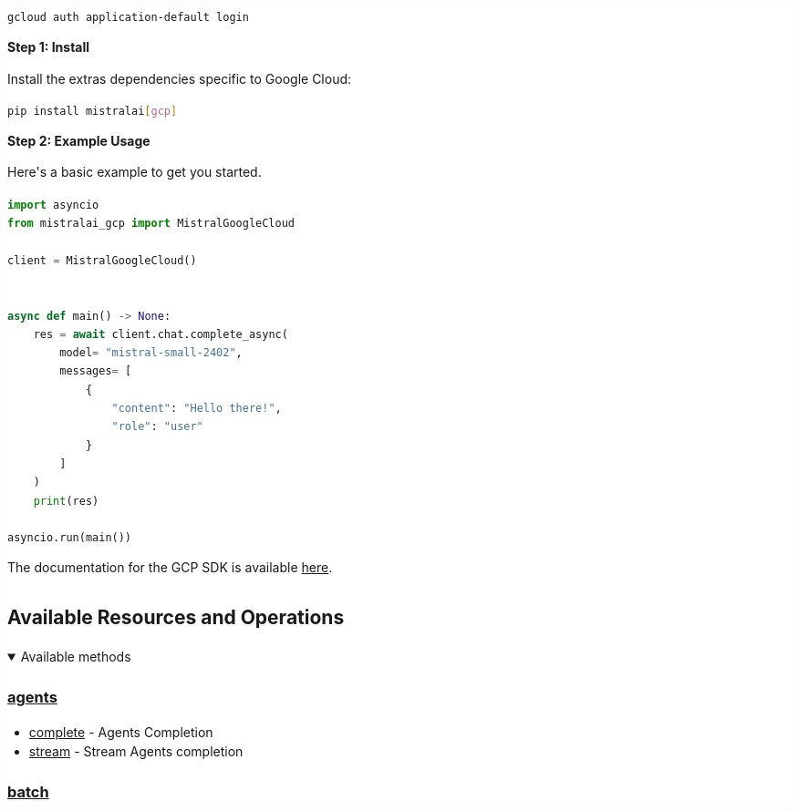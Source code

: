 ```bash
gcloud auth application-default login
```

**Step 1: Install**

Install the extras dependencies specific to Google Cloud:

```bash
pip install mistralai[gcp]
```

**Step 2: Example Usage**

Here's a basic example to get you started.

```python
import asyncio
from mistralai_gcp import MistralGoogleCloud

client = MistralGoogleCloud()


async def main() -> None:
    res = await client.chat.complete_async(
        model= "mistral-small-2402",
        messages= [
            {
                "content": "Hello there!",
                "role": "user"
            }
        ]
    )
    print(res)

asyncio.run(main())
```

The documentation for the GCP SDK is available [here](https://github.com/mistralai/client-python/blob/master/packages/mistralai_gcp/README.md).



## Available Resources and Operations

<details open>
<summary>Available methods</summary>

### [agents](https://github.com/mistralai/client-python/blob/master/docs/sdks/agents/README.md)

* [complete](https://github.com/mistralai/client-python/blob/master/docs/sdks/agents/README.md#complete) - Agents Completion
* [stream](https://github.com/mistralai/client-python/blob/master/docs/sdks/agents/README.md#stream) - Stream Agents completion

### [batch](https://github.com/mistralai/client-python/blob/master/docs/sdks/batch/README.md)


[mdn-sse]: https://developer.mozilla.org/en-US/docs/Web/API/Server-sent_events/Using_server-sent_events
[generator]: https://book.pythontips.com/en/latest/generators.html
[context-manager]: https://book.pythontips.com/en/latest/context_managers.html
[context-manager]: https://docs.python.org/3/reference/datamodel.html#context-managers